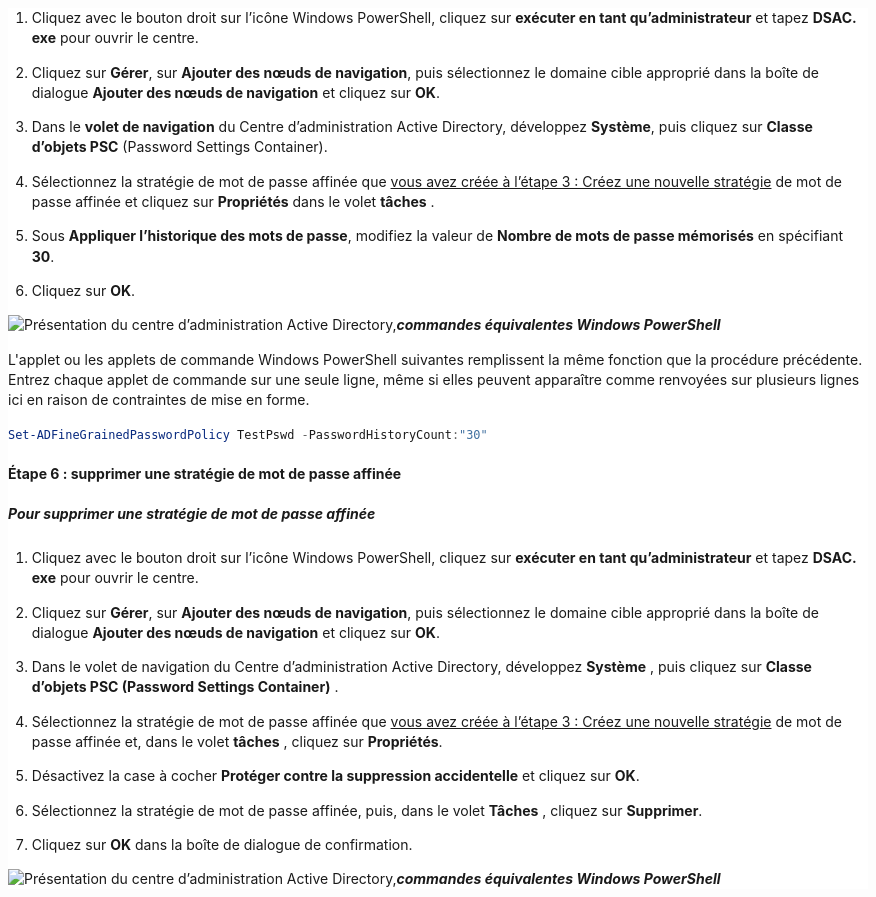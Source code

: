 1. Cliquez avec le bouton droit sur l’icône Windows PowerShell, cliquez sur **exécuter en tant qu’administrateur** et tapez **DSAC. exe** pour ouvrir le centre.

2. Cliquez sur **Gérer**, sur **Ajouter des nœuds de navigation**, puis sélectionnez le domaine cible approprié dans la boîte de dialogue **Ajouter des nœuds de navigation** et cliquez sur **OK**.

3. Dans le **volet de navigation** du Centre d’administration Active Directory, développez **Système**, puis cliquez sur **Classe d’objets PSC** (Password Settings Container).

4. Sélectionnez la stratégie de mot de passe affinée que [vous avez créée à l’étape 3 : Créez une nouvelle stratégie](../../../ad-ds/get-started/adac/Introduction-to-Active-Directory-Administrative-Center-Enhancements--Level-100-.md#bkmk_create_fgpp) de mot de passe affinée et cliquez sur **Propriétés** dans le volet **tâches** .

5. Sous **Appliquer l’historique des mots de passe**, modifiez la valeur de **Nombre de mots de passe mémorisés** en spécifiant **30**.

6. Cliquez sur **OK**.

![Présentation du centre d’administration Active Directory,](media/Introduction-to-Active-Directory-Administrative-Center-Enhancements--Level-100-/PowerShellLogoSmall.gif)***<em>commandes équivalentes Windows PowerShell</em>***

L'applet ou les applets de commande Windows PowerShell suivantes remplissent la même fonction que la procédure précédente. Entrez chaque applet de commande sur une seule ligne, même si elles peuvent apparaître comme renvoyées sur plusieurs lignes ici en raison de contraintes de mise en forme.

```powershell
Set-ADFineGrainedPasswordPolicy TestPswd -PasswordHistoryCount:"30"
```

#### <a name="bkmk_delete_fgpp"></a>Étape 6 : supprimer une stratégie de mot de passe affinée

##### <a name="to-delete-a-fine-grained-password-policy"></a>Pour supprimer une stratégie de mot de passe affinée

1. Cliquez avec le bouton droit sur l’icône Windows PowerShell, cliquez sur **exécuter en tant qu’administrateur** et tapez **DSAC. exe** pour ouvrir le centre.

2. Cliquez sur **Gérer**, sur **Ajouter des nœuds de navigation**, puis sélectionnez le domaine cible approprié dans la boîte de dialogue **Ajouter des nœuds de navigation** et cliquez sur **OK**.

3. Dans le volet de navigation du Centre d’administration Active Directory, développez **Système** , puis cliquez sur **Classe d’objets PSC (Password Settings Container)** .

4. Sélectionnez la stratégie de mot de passe affinée que [vous avez créée à l’étape 3 : Créez une nouvelle stratégie](../../../ad-ds/get-started/adac/Introduction-to-Active-Directory-Administrative-Center-Enhancements--Level-100-.md#bkmk_create_fgpp) de mot de passe affinée et, dans le volet **tâches** , cliquez sur **Propriétés**.

5. Désactivez la case à cocher **Protéger contre la suppression accidentelle** et cliquez sur **OK**.

6. Sélectionnez la stratégie de mot de passe affinée, puis, dans le volet **Tâches** , cliquez sur **Supprimer**.

7. Cliquez sur **OK** dans la boîte de dialogue de confirmation.

![Présentation du centre d’administration Active Directory,](media/Introduction-to-Active-Directory-Administrative-Center-Enhancements--Level-100-/PowerShellLogoSmall.gif)***<em>commandes équivalentes Windows PowerShell</em>***
